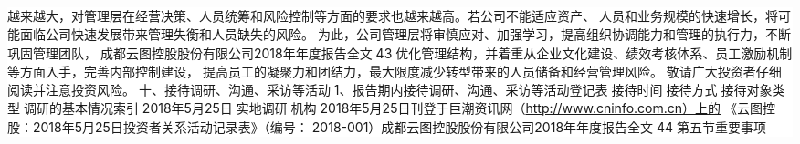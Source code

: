 越来越大，对管理层在经营决策、人员统筹和风险控制等方面的要求也越来越高。若公司不能适应资产、
人员和业务规模的快速增长，将可能面临公司快速发展带来管理失衡和人员缺失的风险。
为此，公司管理层将审慎应对、加强学习，提高组织协调能力和管理的执行力，不断巩固管理团队，
成都云图控股股份有限公司2018年年度报告全文
43
优化管理结构，并着重从企业文化建设、绩效考核体系、员工激励机制等方面入手，完善内部控制建设，
提高员工的凝聚力和团结力，最大限度减少转型带来的人员储备和经营管理风险。
敬请广大投资者仔细阅读并注意投资风险。
十、接待调研、沟通、采访等活动
1、报告期内接待调研、沟通、采访等活动登记表
接待时间
接待方式
接待对象类型
调研的基本情况索引
2018年5月25日
实地调研
机构
2018年5月25日刊登于巨潮资讯网（http://www.cninfo.com.cn）上的
《云图控股：2018年5月25日投资者关系活动记录表》（编号：
2018-001）成都云图控股股份有限公司2018年年度报告全文
44
第五节重要事项